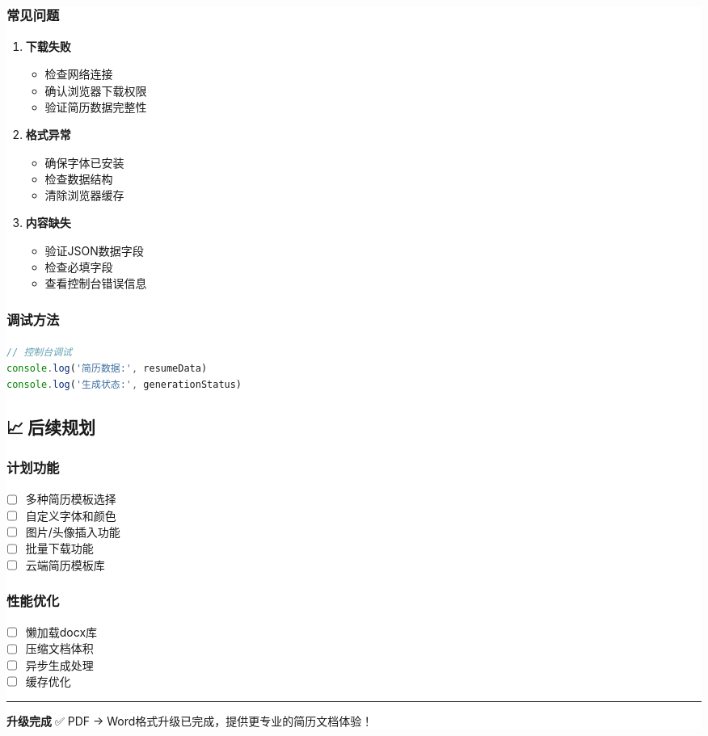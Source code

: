 ### 常见问题
1. **下载失败**
   - 检查网络连接
   - 确认浏览器下载权限
   - 验证简历数据完整性

2. **格式异常**
   - 确保字体已安装
   - 检查数据结构
   - 清除浏览器缓存

3. **内容缺失**
   - 验证JSON数据字段
   - 检查必填字段
   - 查看控制台错误信息

### 调试方法
```javascript
// 控制台调试
console.log('简历数据:', resumeData)
console.log('生成状态:', generationStatus)
```

## 📈 后续规划

### 计划功能
- [ ] 多种简历模板选择
- [ ] 自定义字体和颜色  
- [ ] 图片/头像插入功能
- [ ] 批量下载功能
- [ ] 云端简历模板库

### 性能优化
- [ ] 懒加载docx库
- [ ] 压缩文档体积
- [ ] 异步生成处理
- [ ] 缓存优化

---

**升级完成** ✅ PDF → Word格式升级已完成，提供更专业的简历文档体验！
